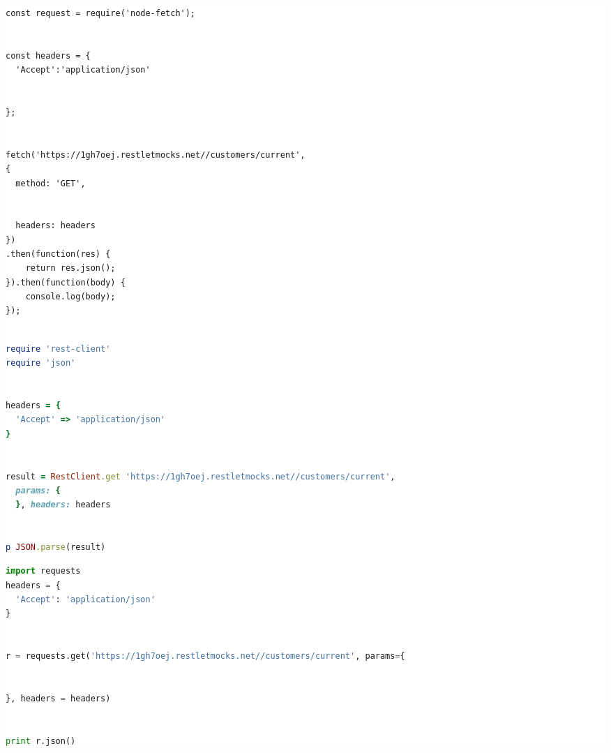 
```javascript--nodejs
const request = require('node-fetch');


const headers = {
  'Accept':'application/json'


};


fetch('https://1gh7oej.restletmocks.net//customers/current',
{
  method: 'GET',


  headers: headers
})
.then(function(res) {
    return res.json();
}).then(function(body) {
    console.log(body);
});


```


```ruby
require 'rest-client'
require 'json'


headers = {
  'Accept' => 'application/json'
}


result = RestClient.get 'https://1gh7oej.restletmocks.net//customers/current',
  params: {
  }, headers: headers


p JSON.parse(result)


```


```python
import requests
headers = {
  'Accept': 'application/json'
}


r = requests.get('https://1gh7oej.restletmocks.net//customers/current', params={


}, headers = headers)


print r.json()


```